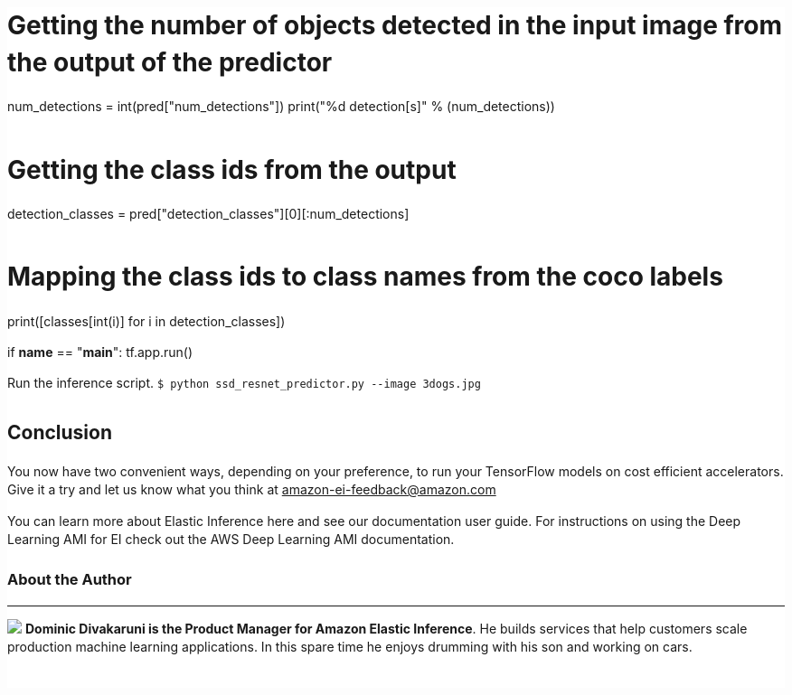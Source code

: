  # Getting the number of objects detected in the input image from the output of the predictor
 num_detections = int(pred["num_detections"])
 print("%d detection[s]" % (num_detections))
 # Getting the class ids from the output
 detection_classes = pred["detection_classes"][0][:num_detections]
 # Mapping the class ids to class names from the coco labels
 print([classes[int(i)] for i in detection_classes])


if __name__ == "__main__":
 tf.app.run()

Run the inference script. 
`$ python ssd_resnet_predictor.py --image 3dogs.jpg`
 

## Conclusion

You now have two convenient ways, depending on your preference, to run your TensorFlow models on cost efficient accelerators. Give it a try and let us know what you think at amazon-ei-feedback@amazon.com

You can learn more about Elastic Inference here and see our documentation user guide. For instructions on using the Deep Learning AMI for EI check out the AWS Deep Learning AMI documentation.

### About the Author

---

![](https://d2908q01vomqb2.cloudfront.net/f1f836cb4ea6efb2a0b1b99f41ad8b103eff4b59/2019/01/18/dominic-divakaruni.jpg)
**Dominic Divakaruni is the Product Manager for Amazon Elastic Inference**. He builds services that help customers scale production machine learning applications. In this spare time he enjoys drumming with his son and working on cars.


 

